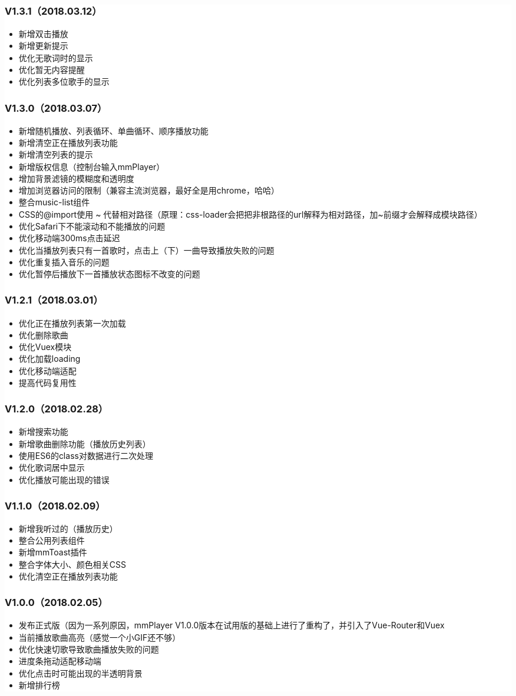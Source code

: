 ### V1.3.1（2018.03.12）
- 新增双击播放
- 新增更新提示
- 优化无歌词时的显示
- 优化暂无内容提醒
- 优化列表多位歌手的显示

### V1.3.0（2018.03.07）
- 新增随机播放、列表循环、单曲循环、顺序播放功能
- 新增清空正在播放列表功能
- 新增清空列表的提示
- 新增版权信息（控制台输入mmPlayer）
- 增加背景滤镜的模糊度和透明度
- 增加浏览器访问的限制（兼容主流浏览器，最好全是用chrome，哈哈）
- 整合music-list组件
- CSS的@import使用 ~ 代替相对路径（原理：css-loader会把把非根路径的url解释为相对路径，加~前缀才会解释成模块路径）
- 优化Safari下不能滚动和不能播放的问题
- 优化移动端300ms点击延迟
- 优化当播放列表只有一首歌时，点击上（下）一曲导致播放失败的问题
- 优化重复插入音乐的问题
- 优化暂停后播放下一首播放状态图标不改变的问题

### V1.2.1（2018.03.01）
- 优化正在播放列表第一次加载
- 优化删除歌曲
- 优化Vuex模块
- 优化加载loading
- 优化移动端适配
- 提高代码复用性

### V1.2.0（2018.02.28）
- 新增搜索功能
- 新增歌曲删除功能（播放历史列表）
- 使用ES6的class对数据进行二次处理
- 优化歌词居中显示
- 优化播放可能出现的错误

### V1.1.0（2018.02.09）
- 新增我听过的（播放历史）
- 整合公用列表组件
- 新增mmToast插件
- 整合字体大小、颜色相关CSS
- 优化清空正在播放列表功能

### V1.0.0（2018.02.05）
- 发布正式版（因为一系列原因，mmPlayer V1.0.0版本在试用版的基础上进行了重构了，并引入了Vue-Router和Vuex
- 当前播放歌曲高亮（感觉一个小GIF还不够）
- 优化快速切歌导致歌曲播放失败的问题
- 进度条拖动适配移动端
- 优化点击时可能出现的半透明背景
- 新增排行榜
